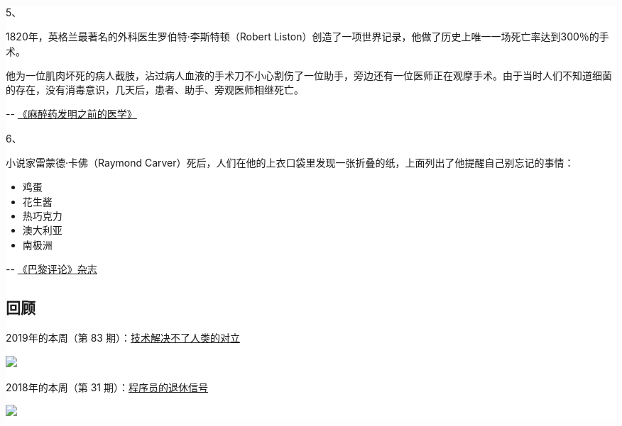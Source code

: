 5、

1820年，英格兰最著名的外科医生罗伯特·李斯特顿（Robert Liston）创造了一项世界记录，他做了历史上唯一一场死亡率达到300％的手术。

他为一位肌肉坏死的病人截肢，沾过病人血液的手术刀不小心割伤了一位助手，旁边还有一位医师正在观摩手术。由于当时人们不知道细菌的存在，没有消毒意识，几天后，患者、助手、旁观医师相继死亡。

\-- [《麻醉药发明之前的医学》](https://medium.com/history-of-yesterday/the-surgery-with-a-300-mortality-rate-d64ecf6db6db)

6、

小说家雷蒙德·卡佛（Raymond Carver）死后，人们在他的上衣口袋里发现一张折叠的纸，上面列出了他提醒自己别忘记的事情：

  - 鸡蛋
  - 花生酱
  - 热巧克力
  - 澳大利亚
  - 南极洲

\-- [《巴黎评论》杂志](https://www.theparisreview.org/blog/2020/11/16/we-are-built-to-forget/)

## 回顾

2019年的本周（第 83 期）：[技术解决不了人类的对立](http://www.ruanyifeng.com/blog/2019/11/weekly-issue-83.html)

![](https://www.wangbase.com/blogimg/asset/201911/bg2019111703.jpg)

2018年的本周（第 31 期）：[程序员的退休信号](http://www.ruanyifeng.com/blog/2018/11/weekly-issue-31.html)

![](https://www.wangbase.com/blogimg/asset/201811/bg2018111601.jpg)
